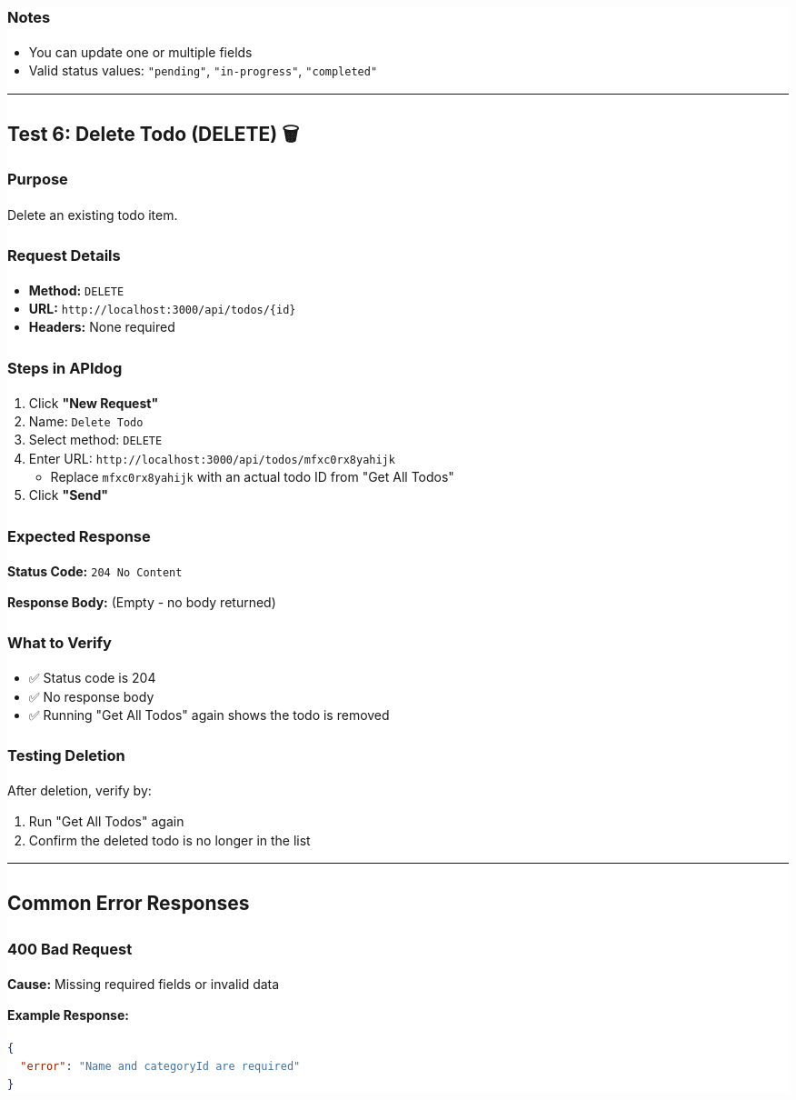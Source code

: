 ### Notes
- You can update one or multiple fields
- Valid status values: `"pending"`, `"in-progress"`, `"completed"`

---

## Test 6: Delete Todo (DELETE) 🗑️

### Purpose
Delete an existing todo item.

### Request Details
- **Method:** `DELETE`
- **URL:** `http://localhost:3000/api/todos/{id}`
- **Headers:** None required

### Steps in APIdog
1. Click **"New Request"**
2. Name: `Delete Todo`
3. Select method: `DELETE`
4. Enter URL: `http://localhost:3000/api/todos/mfxc0rx8yahijk`
   - Replace `mfxc0rx8yahijk` with an actual todo ID from "Get All Todos"
5. Click **"Send"**

### Expected Response
**Status Code:** `204 No Content`

**Response Body:** (Empty - no body returned)

### What to Verify
- ✅ Status code is 204
- ✅ No response body
- ✅ Running "Get All Todos" again shows the todo is removed

### Testing Deletion
After deletion, verify by:
1. Run "Get All Todos" again
2. Confirm the deleted todo is no longer in the list

---

## Common Error Responses

### 400 Bad Request
**Cause:** Missing required fields or invalid data

**Example Response:**
```json
{
  "error": "Name and categoryId are required"
}
```
